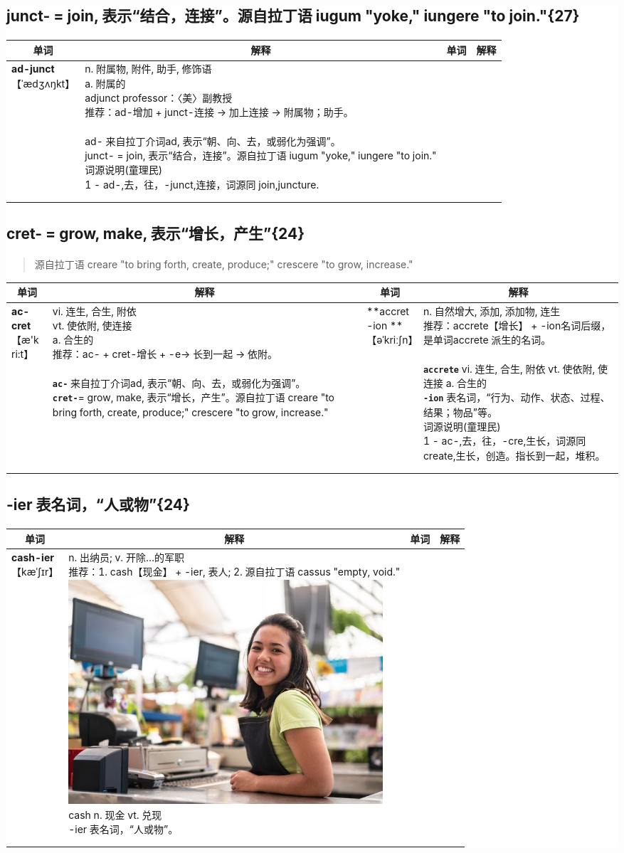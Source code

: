 

## junct- = join, 表示“结合，连接”。源自拉丁语 iugum "yoke," iungere "to join."{27}



| 单词                           | 解释                                                         | 单词 | 解释 |
| ------------------------------ | ------------------------------------------------------------ | ---- | ---- |
| **ad-junct**<br />【ˈædʒʌŋkt】 | n. 附属物, 附件, 助手, 修饰语<br/>a. 附属的<br/>adjunct professor：〈美〉副教授<br /> 推荐：ad-增加 + junct-连接 → 加上连接 → 附属物；助手。<br/><br/>ad- 来自拉丁介词ad, 表示“朝、向、去，或弱化为强调”。<br/>junct- = join, 表示“结合，连接”。源自拉丁语 iugum "yoke," iungere "to join."<br/>词源说明(童理民)  <br/>1 - ad-,去，往，-junct,连接，词源同 join,juncture. |      |      |
|                                |                                                              |      |      |
|                                |                                                              |      |      |





## cret- = grow, make, 表示“增长，产生”{24}

> 源自拉丁语 creare "to bring forth, create, produce;" crescere "to grow, increase."

| 单词                         | 解释                                                         | 单词                              | 解释                                                         |
| ---------------------------- | ------------------------------------------------------------ | --------------------------------- | ------------------------------------------------------------ |
| **ac-cret**<br />【æ'kri:t】 | vi. 连生, 合生, 附依<br/>vt. 使依附, 使连接<br/>a. 合生的<br/>推荐：ac- + cret-增长 + -e→ 长到一起 → 依附。<br/><br/>**`ac-`** 来自拉丁介词ad, 表示“朝、向、去，或弱化为强调”。<br/>**`cret-`**= grow, make, 表示“增长，产生”。源自拉丁语 creare "to bring forth, create, produce;" crescere "to grow, increase." | **accret-ion **<br />【əˈkriːʃn】 | n. 自然增大, 添加, 添加物, 连生<br/>推荐：accrete【增长】 + -ion名词后缀，是单词accrete 派生的名词。<br/><br/>**`accrete`** vi. 连生, 合生, 附依 vt. 使依附, 使连接 a. 合生的<br/>**`-ion`** 表名词，“行为、动作、状态、过程、结果；物品”等。<br/>词源说明(童理民)  <br/>1 - ac-,去，往，-cre,生长，词源同 create,生长，创造。指长到一起，堆积。 |
|                              |                                                              |                                   |                                                              |
|                              |                                                              |                                   |                                                              |





## -ier 表名词，“人或物”{24}

| 单词                         | 解释                                                         | 单词 | 解释 |
| ---------------------------- | ------------------------------------------------------------ | ---- | ---- |
| **cash-ier**<br />【kæˈʃɪr】 | n. 出纳员; v. 开除…的军职<br/>推荐：1. cash【现金】 + -ier, 表人; 2. 源自拉丁语 cassus "empty, void."<br/><img src="./images/image-20220401113316196.png" alt="image-20220401113316196" style="zoom:67%;" /><br/>cash n. 现金 vt. 兑现<br/>-ier 表名词，“人或物”。 |      |      |
|                              |                                                              |      |      |
|                              |                                                              |      |      |
